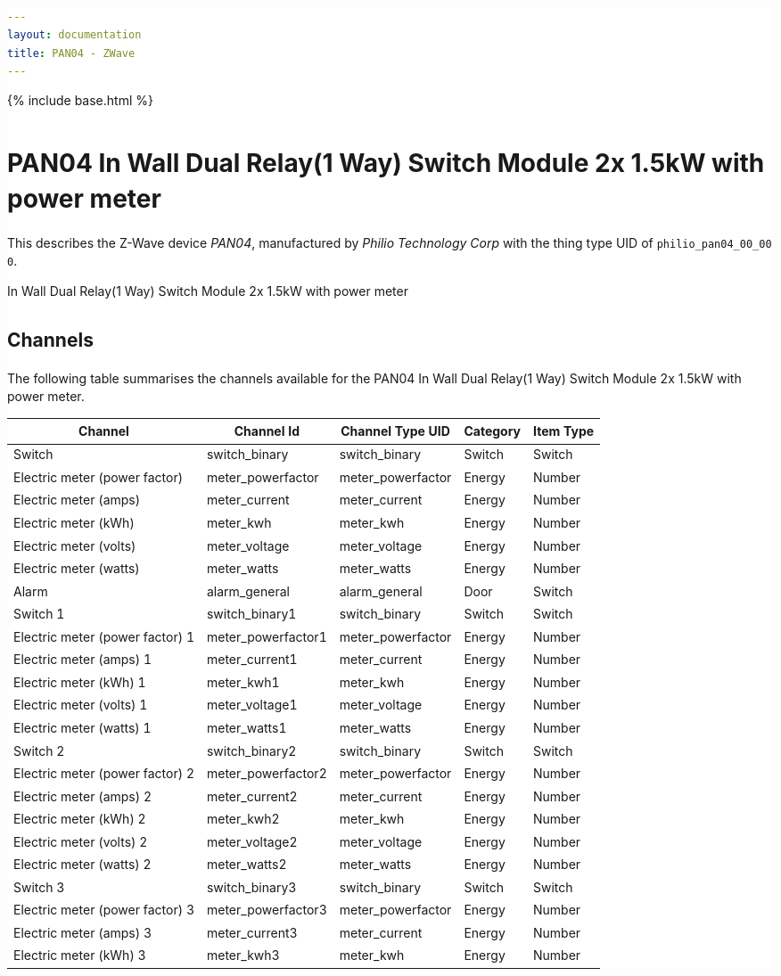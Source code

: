 ```yaml
---
layout: documentation
title: PAN04 - ZWave
---
```


{% include base.html %}

# PAN04 In Wall Dual Relay(1 Way) Switch Module 2x 1.5kW with power meter

This describes the Z-Wave device *PAN04*, manufactured by *Philio Technology Corp* with the thing type UID of ```philio_pan04_00_000```. 

In Wall Dual Relay(1 Way) Switch Module 2x 1.5kW with power meter


## Channels
The following table summarises the channels available for the PAN04 In Wall Dual Relay(1 Way) Switch Module 2x 1.5kW with power meter.

| Channel | Channel Id | Channel Type UID | Category | Item Type |
|---------|------------|------------------|----------|-----------|
| Switch | switch_binary | switch_binary | Switch | Switch |
| Electric meter (power factor) | meter_powerfactor | meter_powerfactor | Energy | Number |
| Electric meter (amps) | meter_current | meter_current | Energy | Number |
| Electric meter (kWh) | meter_kwh | meter_kwh | Energy | Number |
| Electric meter (volts) | meter_voltage | meter_voltage | Energy | Number |
| Electric meter (watts) | meter_watts | meter_watts | Energy | Number |
| Alarm | alarm_general | alarm_general | Door | Switch |
| Switch 1 | switch_binary1 | switch_binary | Switch | Switch |
| Electric meter (power factor) 1 | meter_powerfactor1 | meter_powerfactor | Energy | Number |
| Electric meter (amps) 1 | meter_current1 | meter_current | Energy | Number |
| Electric meter (kWh) 1 | meter_kwh1 | meter_kwh | Energy | Number |
| Electric meter (volts) 1 | meter_voltage1 | meter_voltage | Energy | Number |
| Electric meter (watts) 1 | meter_watts1 | meter_watts | Energy | Number |
| Switch 2 | switch_binary2 | switch_binary | Switch | Switch |
| Electric meter (power factor) 2 | meter_powerfactor2 | meter_powerfactor | Energy | Number |
| Electric meter (amps) 2 | meter_current2 | meter_current | Energy | Number |
| Electric meter (kWh) 2 | meter_kwh2 | meter_kwh | Energy | Number |
| Electric meter (volts) 2 | meter_voltage2 | meter_voltage | Energy | Number |
| Electric meter (watts) 2 | meter_watts2 | meter_watts | Energy | Number |
| Switch 3 | switch_binary3 | switch_binary | Switch | Switch |
| Electric meter (power factor) 3 | meter_powerfactor3 | meter_powerfactor | Energy | Number |
| Electric meter (amps) 3 | meter_current3 | meter_current | Energy | Number |
| Electric meter (kWh) 3 | meter_kwh3 | meter_kwh | Energy | Number |